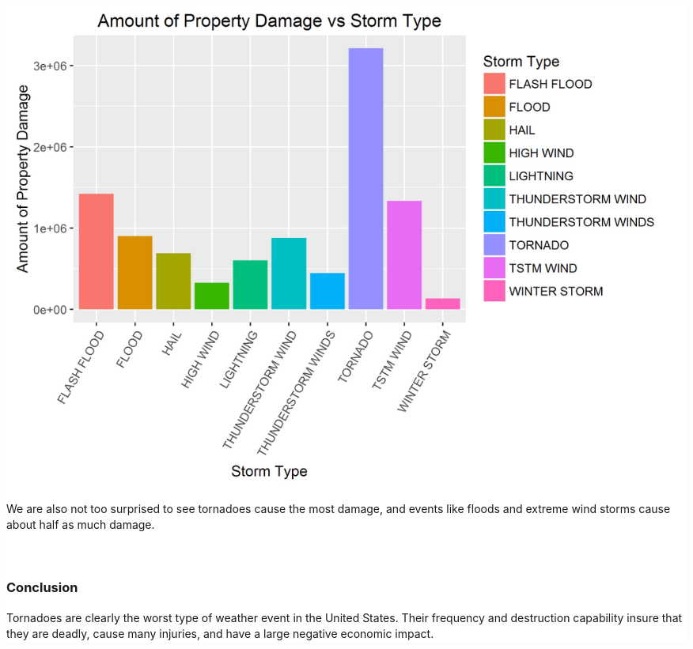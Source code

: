 <img src="project_2b_files/figure-html/unnamed-chunk-10-1.png" width="850px" />

We are also not too surprised to see tornadoes cause the most damage, and events like floods and extreme wind storms cause about half as much damage.

<br>  

### Conclusion

Tornadoes are clearly the worst type of weather event in the United States.  Their frequency and destruction capability insure that they are deadly, cause many injuries, and have a large negative economic impact.

